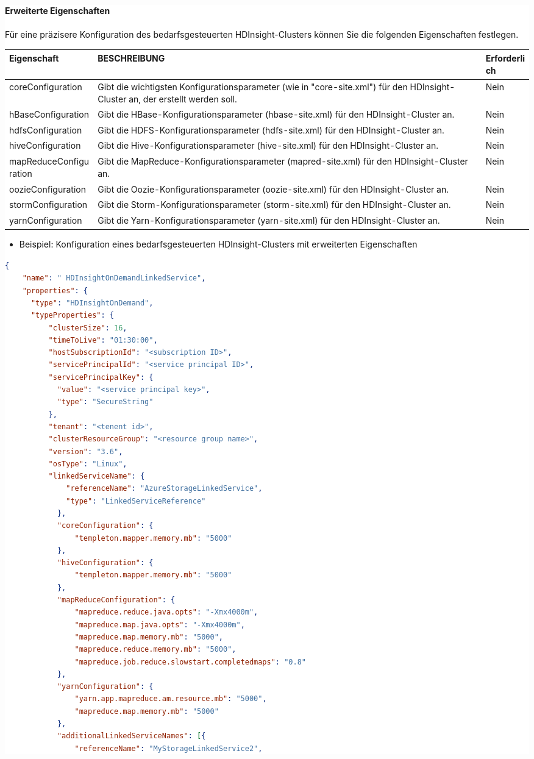 #### <a name="advanced-properties"></a>Erweiterte Eigenschaften

Für eine präzisere Konfiguration des bedarfsgesteuerten HDInsight-Clusters können Sie die folgenden Eigenschaften festlegen.

| Eigenschaft               | BESCHREIBUNG                              | Erforderlich |
| :--------------------- | :--------------------------------------- | :------- |
| coreConfiguration      | Gibt die wichtigsten Konfigurationsparameter (wie in "core-site.xml") für den HDInsight-Cluster an, der erstellt werden soll. | Nein       |
| hBaseConfiguration     | Gibt die HBase-Konfigurationsparameter (hbase-site.xml) für den HDInsight-Cluster an. | Nein       |
| hdfsConfiguration      | Gibt die HDFS-Konfigurationsparameter (hdfs-site.xml) für den HDInsight-Cluster an. | Nein       |
| hiveConfiguration      | Gibt die Hive-Konfigurationsparameter (hive-site.xml) für den HDInsight-Cluster an. | Nein       |
| mapReduceConfiguration | Gibt die MapReduce-Konfigurationsparameter (mapred-site.xml) für den HDInsight-Cluster an. | Nein       |
| oozieConfiguration     | Gibt die Oozie-Konfigurationsparameter (oozie-site.xml) für den HDInsight-Cluster an. | Nein       |
| stormConfiguration     | Gibt die Storm-Konfigurationsparameter (storm-site.xml) für den HDInsight-Cluster an. | Nein       |
| yarnConfiguration      | Gibt die Yarn-Konfigurationsparameter (yarn-site.xml) für den HDInsight-Cluster an. | Nein       |

* Beispiel: Konfiguration eines bedarfsgesteuerten HDInsight-Clusters mit erweiterten Eigenschaften

```json
{
    "name": " HDInsightOnDemandLinkedService",
    "properties": {
      "type": "HDInsightOnDemand",
      "typeProperties": {
          "clusterSize": 16,
          "timeToLive": "01:30:00",
          "hostSubscriptionId": "<subscription ID>",
          "servicePrincipalId": "<service principal ID>",
          "servicePrincipalKey": {
            "value": "<service principal key>",
            "type": "SecureString"
          },
          "tenant": "<tenent id>",
          "clusterResourceGroup": "<resource group name>",
          "version": "3.6",
          "osType": "Linux",
          "linkedServiceName": {
              "referenceName": "AzureStorageLinkedService",
              "type": "LinkedServiceReference"
            },
            "coreConfiguration": {
                "templeton.mapper.memory.mb": "5000"
            },
            "hiveConfiguration": {
                "templeton.mapper.memory.mb": "5000"
            },
            "mapReduceConfiguration": {
                "mapreduce.reduce.java.opts": "-Xmx4000m",
                "mapreduce.map.java.opts": "-Xmx4000m",
                "mapreduce.map.memory.mb": "5000",
                "mapreduce.reduce.memory.mb": "5000",
                "mapreduce.job.reduce.slowstart.completedmaps": "0.8"
            },
            "yarnConfiguration": {
                "yarn.app.mapreduce.am.resource.mb": "5000",
                "mapreduce.map.memory.mb": "5000"
            },
            "additionalLinkedServiceNames": [{
                "referenceName": "MyStorageLinkedService2",
```